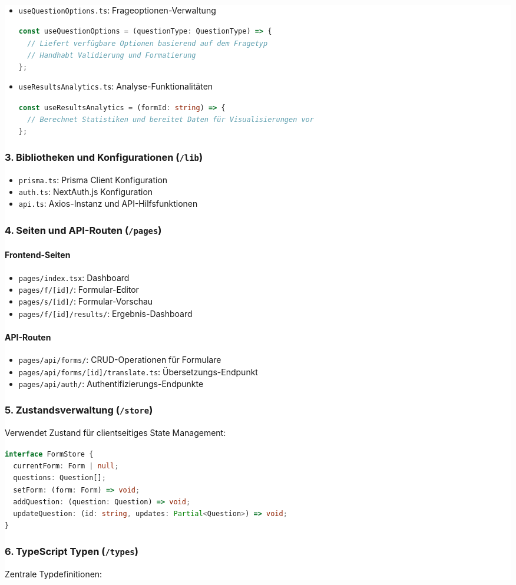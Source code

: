 - `useQuestionOptions.ts`: Frageoptionen-Verwaltung

  ```typescript
  const useQuestionOptions = (questionType: QuestionType) => {
    // Liefert verfügbare Optionen basierend auf dem Fragetyp
    // Handhabt Validierung und Formatierung
  };
  ```

- `useResultsAnalytics.ts`: Analyse-Funktionalitäten
  ```typescript
  const useResultsAnalytics = (formId: string) => {
    // Berechnet Statistiken und bereitet Daten für Visualisierungen vor
  };
  ```

### 3. Bibliotheken und Konfigurationen (`/lib`)

- `prisma.ts`: Prisma Client Konfiguration
- `auth.ts`: NextAuth.js Konfiguration
- `api.ts`: Axios-Instanz und API-Hilfsfunktionen

### 4. Seiten und API-Routen (`/pages`)

#### Frontend-Seiten

- `pages/index.tsx`: Dashboard
- `pages/f/[id]/`: Formular-Editor
- `pages/s/[id]/`: Formular-Vorschau
- `pages/f/[id]/results/`: Ergebnis-Dashboard

#### API-Routen

- `pages/api/forms/`: CRUD-Operationen für Formulare
- `pages/api/forms/[id]/translate.ts`: Übersetzungs-Endpunkt
- `pages/api/auth/`: Authentifizierungs-Endpunkte

### 5. Zustandsverwaltung (`/store`)

Verwendet Zustand für clientseitiges State Management:

```typescript
interface FormStore {
  currentForm: Form | null;
  questions: Question[];
  setForm: (form: Form) => void;
  addQuestion: (question: Question) => void;
  updateQuestion: (id: string, updates: Partial<Question>) => void;
}
```

### 6. TypeScript Typen (`/types`)

Zentrale Typdefinitionen:
